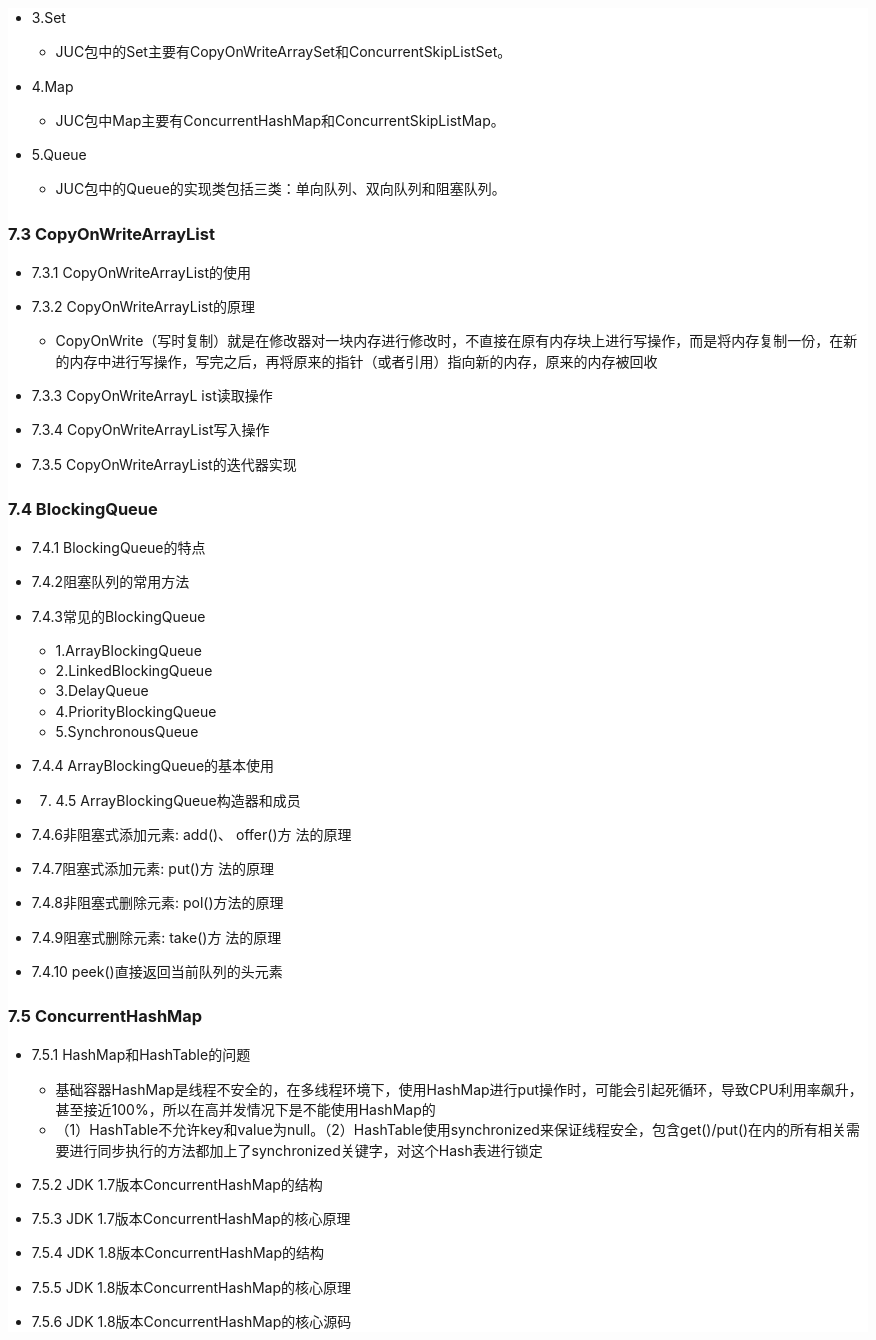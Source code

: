 - 3.Set

	- JUC包中的Set主要有CopyOnWriteArraySet和ConcurrentSkipListSet。

- 4.Map

	- JUC包中Map主要有ConcurrentHashMap和ConcurrentSkipListMap。

- 5.Queue

	- JUC包中的Queue的实现类包括三类：单向队列、双向队列和阻塞队列。

### 7.3 CopyOnWriteArrayList

- 7.3.1 CopyOnWriteArrayList的使用
- 7.3.2 CopyOnWriteArrayList的原理

	- CopyOnWrite（写时复制）就是在修改器对一块内存进行修改时，不直接在原有内存块上进行写操作，而是将内存复制一份，在新的内存中进行写操作，写完之后，再将原来的指针（或者引用）指向新的内存，原来的内存被回收

- 7.3.3 CopyOnWriteArrayL ist读取操作
- 7.3.4 CopyOnWriteArrayList写入操作
- 7.3.5 CopyOnWriteArrayList的迭代器实现

### 7.4 BlockingQueue

- 7.4.1 BlockingQueue的特点
- 7.4.2阻塞队列的常用方法
- 7.4.3常见的BlockingQueue

	- 1.ArrayBlockingQueue
	- 2.LinkedBlockingQueue
	- 3.DelayQueue
	- 4.PriorityBlockingQueue
	- 5.SynchronousQueue

- 7.4.4 ArrayBlockingQueue的基本使用
- 7. 4.5 ArrayBlockingQueue构造器和成员
- 7.4.6非阻塞式添加元素: add()、 offer()方 法的原理
- 7.4.7阻塞式添加元素: put()方 法的原理
- 7.4.8非阻塞式删除元素: pol()方法的原理
- 7.4.9阻塞式删除元素: take()方 法的原理
- 7.4.10 peek()直接返回当前队列的头元素

### 7.5 ConcurrentHashMap

- 7.5.1 HashMap和HashTable的问题

	- 基础容器HashMap是线程不安全的，在多线程环境下，使用HashMap进行put操作时，可能会引起死循环，导致CPU利用率飙升，甚至接近100%，所以在高并发情况下是不能使用HashMap的
	- （1）HashTable不允许key和value为null。（2）HashTable使用synchronized来保证线程安全，包含get()/put()在内的所有相关需要进行同步执行的方法都加上了synchronized关键字，对这个Hash表进行锁定

- 7.5.2 JDK 1.7版本ConcurrentHashMap的结构
- 7.5.3 JDK 1.7版本ConcurrentHashMap的核心原理
- 7.5.4 JDK 1.8版本ConcurrentHashMap的结构
- 7.5.5 JDK 1.8版本ConcurrentHashMap的核心原理
- 7.5.6 JDK 1.8版本ConcurrentHashMap的核心源码
